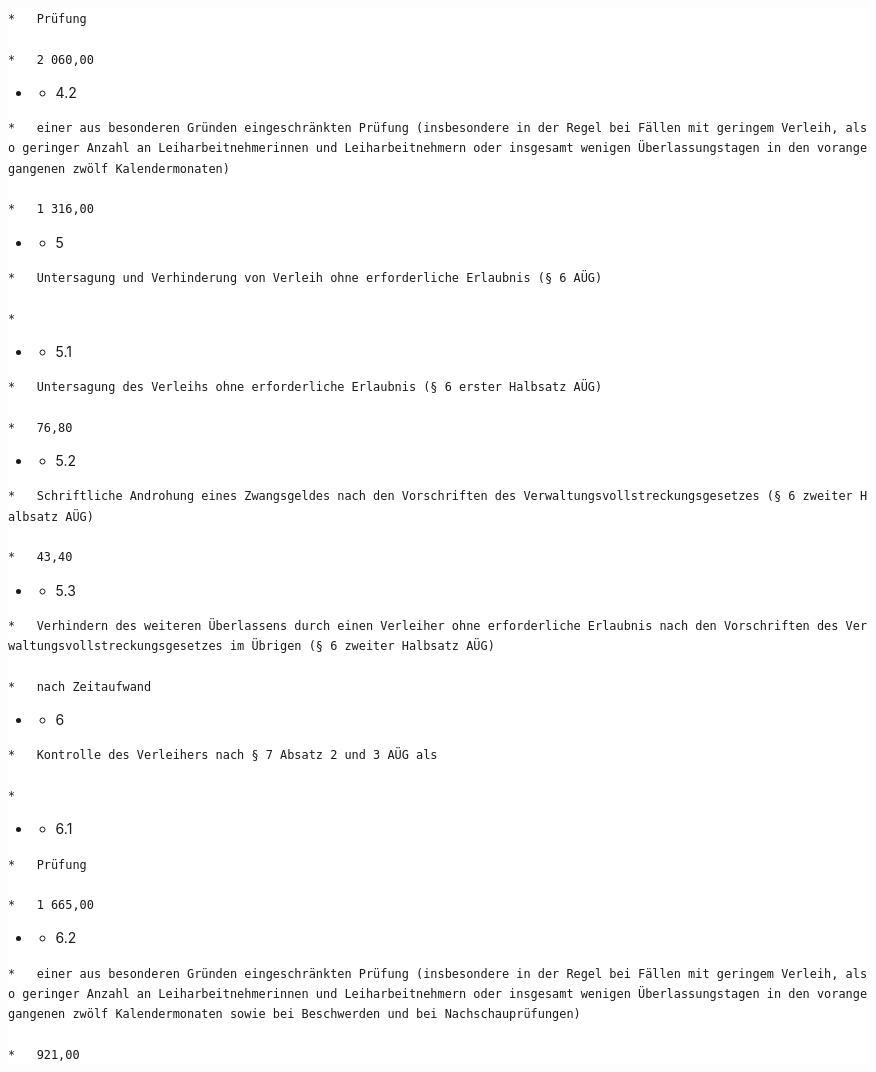     *   Prüfung

    *   2 060,00


*    *   4.2

    *   einer aus besonderen Gründen eingeschränkten Prüfung (insbesondere in der Regel bei Fällen mit geringem Verleih, also geringer Anzahl an Leiharbeitnehmerinnen und Leiharbeitnehmern oder insgesamt wenigen Überlassungstagen in den vorangegangenen zwölf Kalendermonaten)

    *   1 316,00


*    *   5

    *   Untersagung und Verhinderung von Verleih ohne erforderliche Erlaubnis (§ 6 AÜG)

    *

*    *   5.1

    *   Untersagung des Verleihs ohne erforderliche Erlaubnis (§ 6 erster Halbsatz AÜG)

    *   76,80


*    *   5.2

    *   Schriftliche Androhung eines Zwangsgeldes nach den Vorschriften des Verwaltungsvollstreckungsgesetzes (§ 6 zweiter Halbsatz AÜG)

    *   43,40


*    *   5.3

    *   Verhindern des weiteren Überlassens durch einen Verleiher ohne erforderliche Erlaubnis nach den Vorschriften des Verwaltungsvollstreckungsgesetzes im Übrigen (§ 6 zweiter Halbsatz AÜG)

    *   nach Zeitaufwand


*    *   6

    *   Kontrolle des Verleihers nach § 7 Absatz 2 und 3 AÜG als

    *

*    *   6.1

    *   Prüfung

    *   1 665,00


*    *   6.2

    *   einer aus besonderen Gründen eingeschränkten Prüfung (insbesondere in der Regel bei Fällen mit geringem Verleih, also geringer Anzahl an Leiharbeitnehmerinnen und Leiharbeitnehmern oder insgesamt wenigen Überlassungstagen in den vorangegangenen zwölf Kalendermonaten sowie bei Beschwerden und bei Nachschauprüfungen)

    *   921,00

